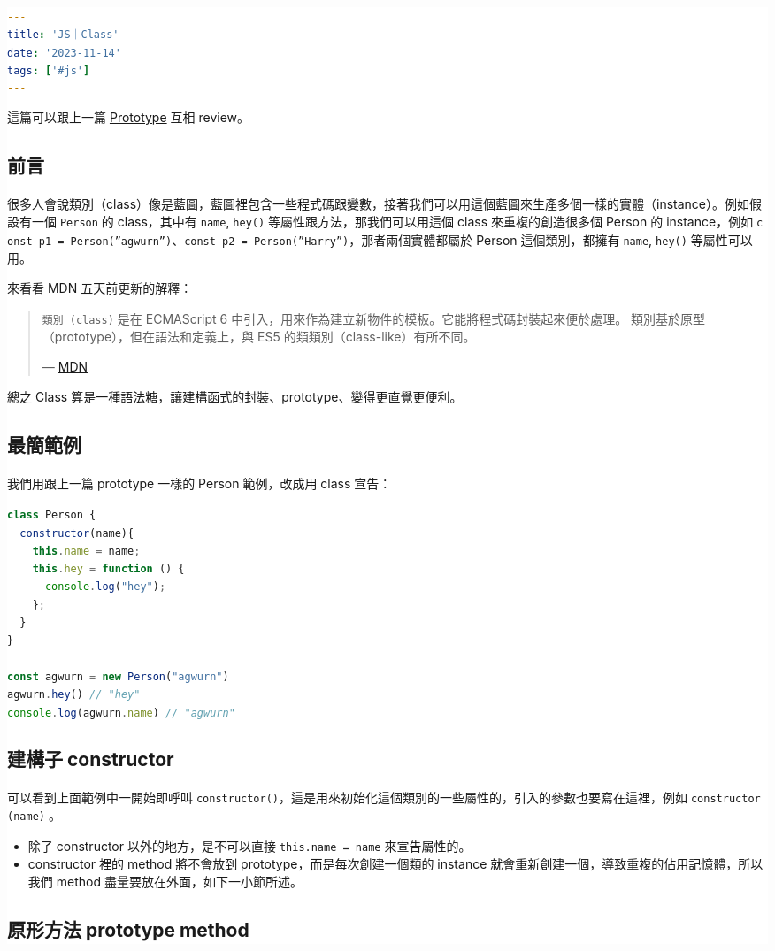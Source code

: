 ```yaml
---
title: 'JS｜Class'
date: '2023-11-14'
tags: ['#js']
---
```


這篇可以跟上一篇 [Prototype](https://blog.agwurn.me/posts/js-prototype&inheritance) 互相 review。

## 前言

很多人會說類別（class）像是藍圖，藍圖裡包含一些程式碼跟變數，接著我們可以用這個藍圖來生產多個一樣的實體（instance）。例如假設有一個 `Person` 的 class，其中有 `name`, `hey()` 等屬性跟方法，那我們可以用這個 class 來重複的創造很多個 Person 的 instance，例如 `const p1 = Person(”agwurn”)`、`const p2 = Person(”Harry”)`，那者兩個實體都屬於 Person 這個類別，都擁有 `name`, `hey()` 等屬性可以用。

來看看 MDN 五天前更新的解釋：

> `類別 (class)` 是在 ECMAScript 6 中引入，用來作為建立新物件的模板。它能將程式碼封裝起來便於處理。 類別基於原型（prototype），但在語法和定義上，與 ES5 的類類別（class-like）有所不同。
>
> — [MDN](https://developer.mozilla.org/zh-TW/docs/Web/JavaScript/Reference/Classes)


總之 Class 算是一種語法糖，讓建構函式的封裝、prototype、變得更直覺更便利。

## 最簡範例

我們用跟上一篇 prototype 一樣的 Person 範例，改成用 class 宣告：

```jsx
class Person {
  constructor(name){
    this.name = name;
    this.hey = function () {
      console.log("hey");
    };
  }
}

const agwurn = new Person("agwurn")
agwurn.hey() // "hey"
console.log(agwurn.name) // "agwurn"
```

## 建構子 constructor

可以看到上面範例中一開始即呼叫 `constructor()`，這是用來初始化這個類別的一些屬性的，引入的參數也要寫在這裡，例如 `constructor(name)` 。

- 除了 constructor 以外的地方，是不可以直接 `this.name = name` 來宣告屬性的。
- constructor 裡的 method 將不會放到 prototype，而是每次創建一個類的 instance 就會重新創建一個，導致重複的佔用記憶體，所以我們 method 盡量要放在外面，如下一小節所述。

## 原形方法 prototype method
